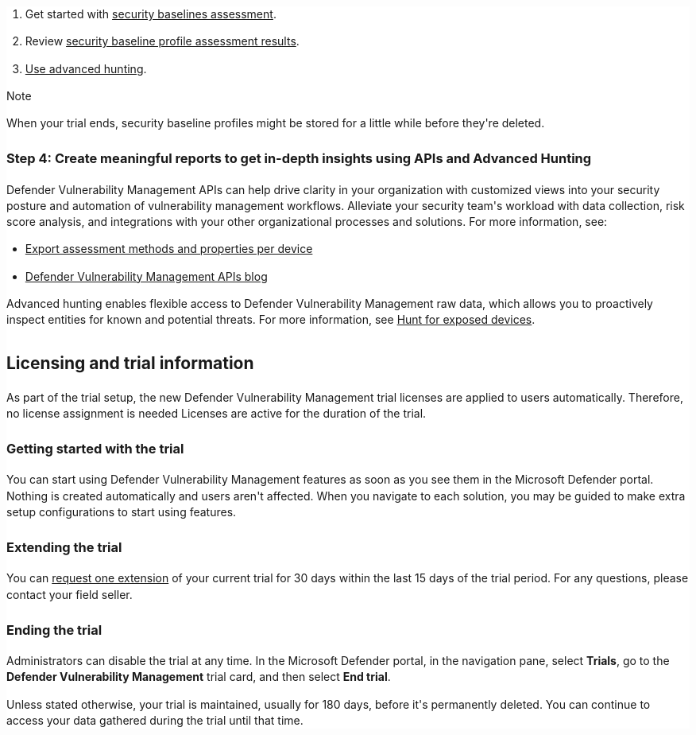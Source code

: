 1. Get started with [security baselines assessment](tvm-security-baselines.md#get-started-with-security-baselines-assessment).

2. Review [security baseline profile assessment results](tvm-security-baselines.md#review-security-baseline-profile-assessment-results).

3. [Use advanced hunting](tvm-security-baselines.md#use-advanced-hunting).

> [!NOTE]
> When your trial ends, security baseline profiles might be stored for a little while before they're deleted.

### Step 4: Create meaningful reports to get in-depth insights using APIs and Advanced Hunting

Defender Vulnerability Management APIs can help drive clarity in your organization with customized views into your security posture and automation of vulnerability management workflows. Alleviate your security team's workload with data collection, risk score analysis, and integrations with your other organizational processes and solutions. For more information, see:

- [Export assessment methods and properties per device](/defender-endpoint/api/get-assessment-methods-properties)

- [Defender Vulnerability Management APIs blog](https://techcommunity.microsoft.com/t5/microsoft-defender-vulnerability/new-threat-amp-vulnerability-management-apis-create-reports/ba-p/2445813)

Advanced hunting enables flexible access to Defender Vulnerability Management raw data, which allows you to proactively inspect entities for known and potential threats.
For more information, see [Hunt for exposed devices](/defender-xdr/advanced-hunting-overview).

## Licensing and trial information

As part of the trial setup, the new Defender Vulnerability Management trial licenses are applied to users automatically. Therefore, no license assignment is needed Licenses are active for the duration of the trial.

### Getting started with the trial

You can start using Defender Vulnerability Management features as soon as you see them in the Microsoft Defender portal. Nothing is created automatically and users aren't affected. When you navigate to each solution, you may be guided to make extra setup configurations to start using features.

### Extending the trial

You can [request one extension](https://productledgrowth.powerappsportals.com/Admin-Led-Trials/request-trial/) of your current trial for 30 days within the last 15 days of the trial period. For any questions, please contact your field seller.

### Ending the trial

Administrators can disable the trial at any time. In the Microsoft Defender portal, in the navigation pane, select **Trials**, go to the **Defender Vulnerability Management** trial card, and then select **End trial**.

Unless stated otherwise, your trial is maintained, usually for 180 days, before it's permanently deleted. You can continue to access your data gathered during the trial until that time.
